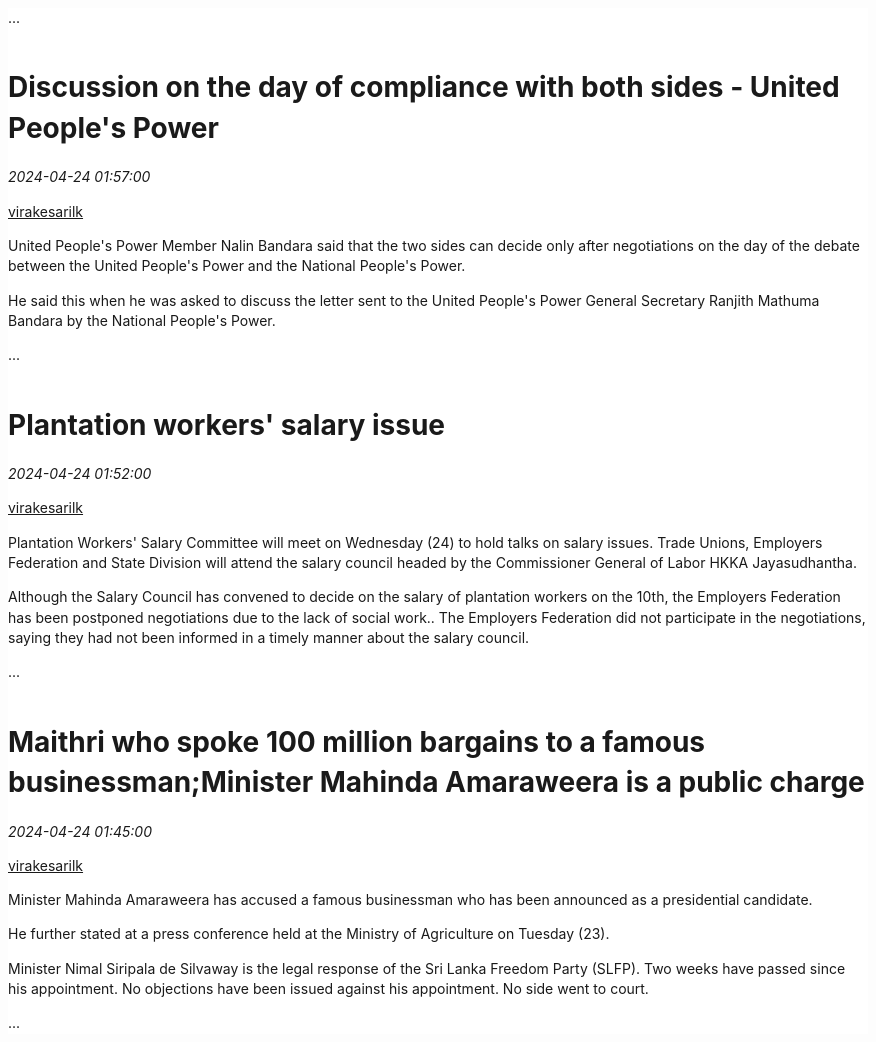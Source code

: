 ...



# Discussion on the day of compliance with both sides - United People's Power

*2024-04-24 01:57:00*

[virakesarilk](https://www.virakesari.lk/article/181805)

United People's Power Member Nalin Bandara said that the two sides can decide only after negotiations on the day of the debate between the United People's Power and the National People's Power.

He said this when he was asked to discuss the letter sent to the United People's Power General Secretary Ranjith Mathuma Bandara by the National People's Power.

...



# Plantation workers' salary issue

*2024-04-24 01:52:00*

[virakesarilk](https://www.virakesari.lk/article/181804)

Plantation Workers' Salary Committee will meet on Wednesday (24) to hold talks on salary issues. Trade Unions, Employers Federation and State Division will attend the salary council headed by the Commissioner General of Labor HKKA Jayasudhantha.

Although the Salary Council has convened to decide on the salary of plantation workers on the 10th, the Employers Federation has been postponed negotiations due to the lack of social work.. The Employers Federation did not participate in the negotiations, saying they had not been informed in a timely manner about the salary council.

...



# Maithri who spoke 100 million bargains to a famous businessman;Minister Mahinda Amaraweera is a public charge

*2024-04-24 01:45:00*

[virakesarilk](https://www.virakesari.lk/article/181803)

Minister Mahinda Amaraweera has accused a famous businessman who has been announced as a presidential candidate.

He further stated at a press conference held at the Ministry of Agriculture on Tuesday (23).

Minister Nimal Siripala de Silvaway is the legal response of the Sri Lanka Freedom Party (SLFP). Two weeks have passed since his appointment. No objections have been issued against his appointment. No side went to court.

...

